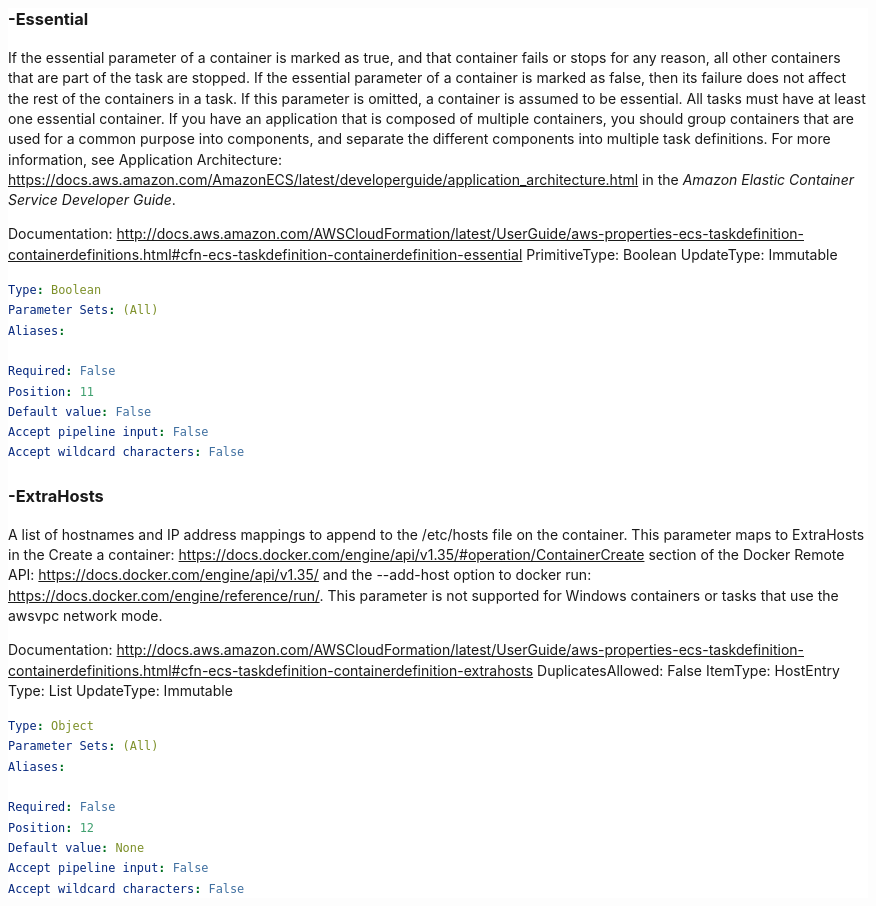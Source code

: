 ### -Essential
If the essential parameter of a container is marked as true, and that container fails or stops for any reason, all other containers that are part of the task are stopped.
If the essential parameter of a container is marked as false, then its failure does not affect the rest of the containers in a task.
If this parameter is omitted, a container is assumed to be essential.
All tasks must have at least one essential container.
If you have an application that is composed of multiple containers, you should group containers that are used for a common purpose into components, and separate the different components into multiple task definitions.
For more information, see Application Architecture: https://docs.aws.amazon.com/AmazonECS/latest/developerguide/application_architecture.html in the *Amazon Elastic Container Service Developer Guide*.

Documentation: http://docs.aws.amazon.com/AWSCloudFormation/latest/UserGuide/aws-properties-ecs-taskdefinition-containerdefinitions.html#cfn-ecs-taskdefinition-containerdefinition-essential
PrimitiveType: Boolean
UpdateType: Immutable

```yaml
Type: Boolean
Parameter Sets: (All)
Aliases:

Required: False
Position: 11
Default value: False
Accept pipeline input: False
Accept wildcard characters: False
```

### -ExtraHosts
A list of hostnames and IP address mappings to append to the /etc/hosts file on the container.
This parameter maps to ExtraHosts in the Create a container: https://docs.docker.com/engine/api/v1.35/#operation/ContainerCreate section of the Docker Remote API: https://docs.docker.com/engine/api/v1.35/ and the --add-host option to docker run: https://docs.docker.com/engine/reference/run/.
This parameter is not supported for Windows containers or tasks that use the awsvpc network mode.

Documentation: http://docs.aws.amazon.com/AWSCloudFormation/latest/UserGuide/aws-properties-ecs-taskdefinition-containerdefinitions.html#cfn-ecs-taskdefinition-containerdefinition-extrahosts
DuplicatesAllowed: False
ItemType: HostEntry
Type: List
UpdateType: Immutable

```yaml
Type: Object
Parameter Sets: (All)
Aliases:

Required: False
Position: 12
Default value: None
Accept pipeline input: False
Accept wildcard characters: False
```
